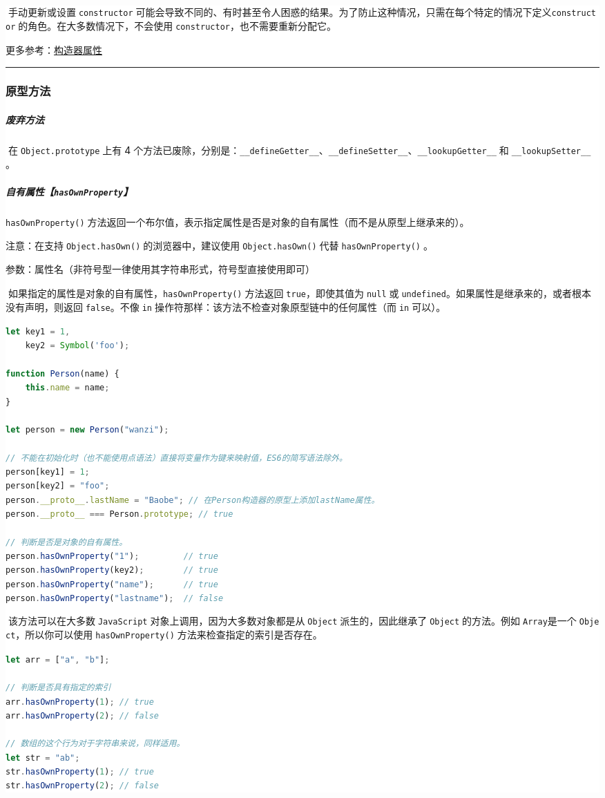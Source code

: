 ​		手动更新或设置 `constructor` 可能会导致不同的、有时甚至令人困惑的结果。为了防止这种情况，只需在每个特定的情况下定义`constructor` 的角色。在大多数情况下，不会使用 `constructor`，也不需要重新分配它。

更多参考：[构造器属性](https://developer.mozilla.org/en-US/docs/Web/JavaScript/Reference/Global_Objects/Object/constructor)

<hr>

### 原型方法

##### 废弃方法

​		在 `Object.prototype` 上有 4 个方法已废除，分别是：`__defineGetter__`、`__defineSetter__`、`__lookupGetter__` 和 `__lookupSetter__` 。



##### 自有属性【`hasOwnProperty`】

`hasOwnProperty()` 方法返回一个布尔值，表示指定属性是否是对象的自有属性（而不是从原型上继承来的）。

注意：在支持 `Object.hasOwn()` 的浏览器中，建议使用 `Object.hasOwn()` 代替 `hasOwnProperty()` 。

参数：属性名（非符号型一律使用其字符串形式，符号型直接使用即可）

​		如果指定的属性是对象的自有属性，`hasOwnProperty()` 方法返回 `true`，即使其值为 `null` 或 `undefined`。如果属性是继承来的，或者根本没有声明，则返回 `false`。不像 `in` 操作符那样：该方法不检查对象原型链中的任何属性（而 `in` 可以）。

```js
let key1 = 1,
    key2 = Symbol('foo');

function Person(name) {
    this.name = name;
}

let person = new Person("wanzi");

// 不能在初始化时（也不能使用点语法）直接将变量作为键来映射值，ES6的简写语法除外。
person[key1] = 1;
person[key2] = "foo";
person.__proto__.lastName = "Baobe"; // 在Person构造器的原型上添加lastName属性。
person.__proto__ === Person.prototype; // true

// 判断是否是对象的自有属性。
person.hasOwnProperty("1"); 		// true
person.hasOwnProperty(key2); 		// true
person.hasOwnProperty("name"); 		// true
person.hasOwnProperty("lastname"); 	// false
```

​		该方法可以在大多数 `JavaScript` 对象上调用，因为大多数对象都是从 `Object` 派生的，因此继承了 `Object` 的方法。例如 `Array`是一个 `Object`，所以你可以使用 `hasOwnProperty()` 方法来检查指定的索引是否存在。

```js
let arr = ["a", "b"];

// 判断是否具有指定的索引
arr.hasOwnProperty(1); // true
arr.hasOwnProperty(2); // false

// 数组的这个行为对于字符串来说，同样适用。
let str = "ab";
str.hasOwnProperty(1); // true
str.hasOwnProperty(2); // false
```
